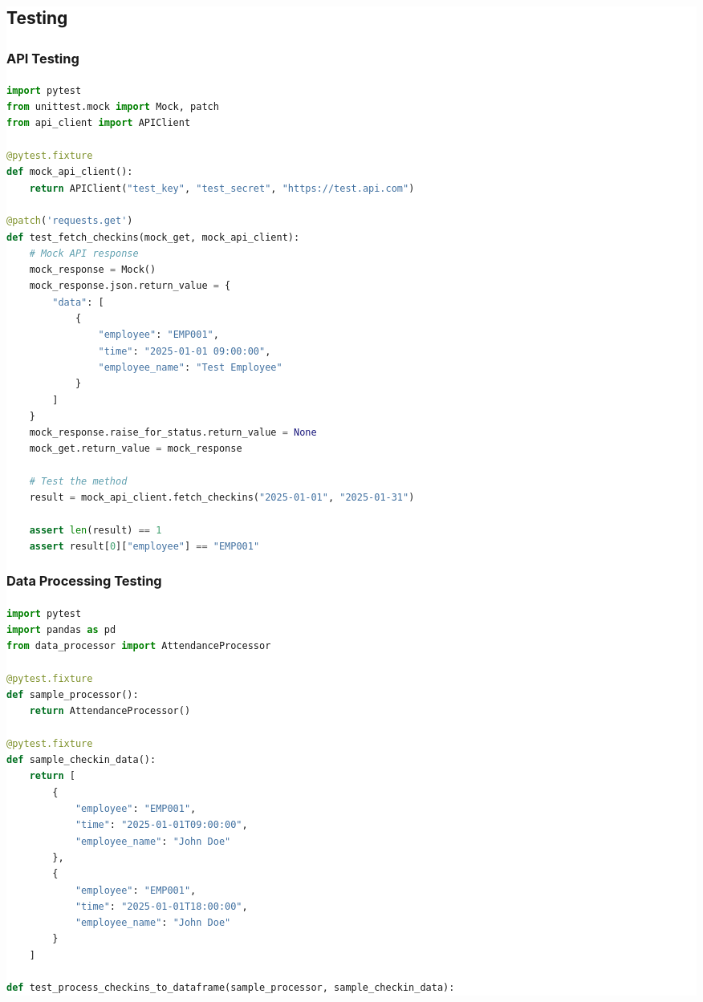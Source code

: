 
## Testing

### API Testing

```python
import pytest
from unittest.mock import Mock, patch
from api_client import APIClient

@pytest.fixture
def mock_api_client():
    return APIClient("test_key", "test_secret", "https://test.api.com")

@patch('requests.get')
def test_fetch_checkins(mock_get, mock_api_client):
    # Mock API response
    mock_response = Mock()
    mock_response.json.return_value = {
        "data": [
            {
                "employee": "EMP001",
                "time": "2025-01-01 09:00:00",
                "employee_name": "Test Employee"
            }
        ]
    }
    mock_response.raise_for_status.return_value = None
    mock_get.return_value = mock_response
    
    # Test the method
    result = mock_api_client.fetch_checkins("2025-01-01", "2025-01-31")
    
    assert len(result) == 1
    assert result[0]["employee"] == "EMP001"
```

### Data Processing Testing

```python
import pytest
import pandas as pd
from data_processor import AttendanceProcessor

@pytest.fixture
def sample_processor():
    return AttendanceProcessor()

@pytest.fixture
def sample_checkin_data():
    return [
        {
            "employee": "EMP001",
            "time": "2025-01-01T09:00:00",
            "employee_name": "John Doe"
        },
        {
            "employee": "EMP001", 
            "time": "2025-01-01T18:00:00",
            "employee_name": "John Doe"
        }
    ]

def test_process_checkins_to_dataframe(sample_processor, sample_checkin_data):
```